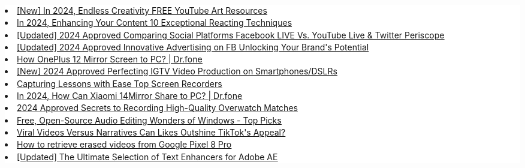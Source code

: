 <li><a href="https://youtube-lab.techidaily.com/n-2024-endless-creativity-free-youtube-art-resources/"><u>[New] In 2024, Endless Creativity  FREE YouTube Art Resources</u></a></li>
<li><a href="https://youtube-lab.techidaily.com/24-enhancing-your-content-10-exceptional-reacting-techniques/"><u>In 2024, Enhancing Your Content  10 Exceptional Reacting Techniques</u></a></li>
<li><a href="https://youtube-lab.techidaily.com/ed-2024-approved-comparing-social-platforms-facebook-live-vs-youtube-live-and-twitter-periscope/"><u>[Updated] 2024 Approved  Comparing Social Platforms  Facebook LIVE Vs. YouTube Live & Twitter Periscope</u></a></li>
<li><a href="https://facebook-video-recording.techidaily.com/updated-2024-approved-innovative-advertising-on-fb-unlocking-your-brands-potential/"><u>[Updated] 2024 Approved  Innovative Advertising on FB  Unlocking Your Brand's Potential</u></a></li>
<li><a href="https://screen-mirror.techidaily.com/how-oneplus-12-mirror-screen-to-pc-drfone-by-drfone-android/"><u>How OnePlus 12 Mirror Screen to PC? | Dr.fone</u></a></li>
<li><a href="https://instagram-videos.techidaily.com/new-2024-approved-perfecting-igtv-video-production-on-smartphonesdslrs/"><u>[New] 2024 Approved  Perfecting IGTV Video Production on Smartphones/DSLRs</u></a></li>
<li><a href="https://screen-video-capture.techidaily.com/capturing-lessons-with-ease-top-screen-recorders/"><u>Capturing Lessons with Ease  Top Screen Recorders</u></a></li>
<li><a href="https://screen-mirror.techidaily.com/in-2024-how-can-xiaomi-14mirror-share-to-pc-drfone-by-drfone-android/"><u>In 2024, How Can Xiaomi 14Mirror Share to PC? | Dr.fone</u></a></li>
<li><a href="https://screen-sharing-recording.techidaily.com/2024-approved-secrets-to-recording-high-quality-overwatch-matches/"><u>2024 Approved  Secrets to Recording High-Quality Overwatch Matches</u></a></li>
<li><a href="https://audio-shaping.techidaily.com/free-open-source-audio-editing-wonders-of-windows-top-picks/"><u>Free, Open-Source Audio Editing Wonders of Windows - Top Picks</u></a></li>
<li><a href="https://tiktok-clips.techidaily.com/viral-videos-versus-narratives-can-likes-outshine-tiktoks-appeal/"><u>Viral Videos Versus Narratives  Can Likes Outshine TikTok's Appeal?</u></a></li>
<li><a href="https://blog-min.techidaily.com/how-to-retrieve-erased-videos-from-google-pixel-8-pro-by-fonelab-android-recover-video/"><u>How to retrieve erased videos from Google Pixel 8 Pro</u></a></li>
<li><a href="https://some-tips.techidaily.com/updated-the-ultimate-selection-of-text-enhancers-for-adobe-ae/"><u>[Updated] The Ultimate Selection of Text Enhancers for Adobe AE</u></a></li>
</ul></div>
